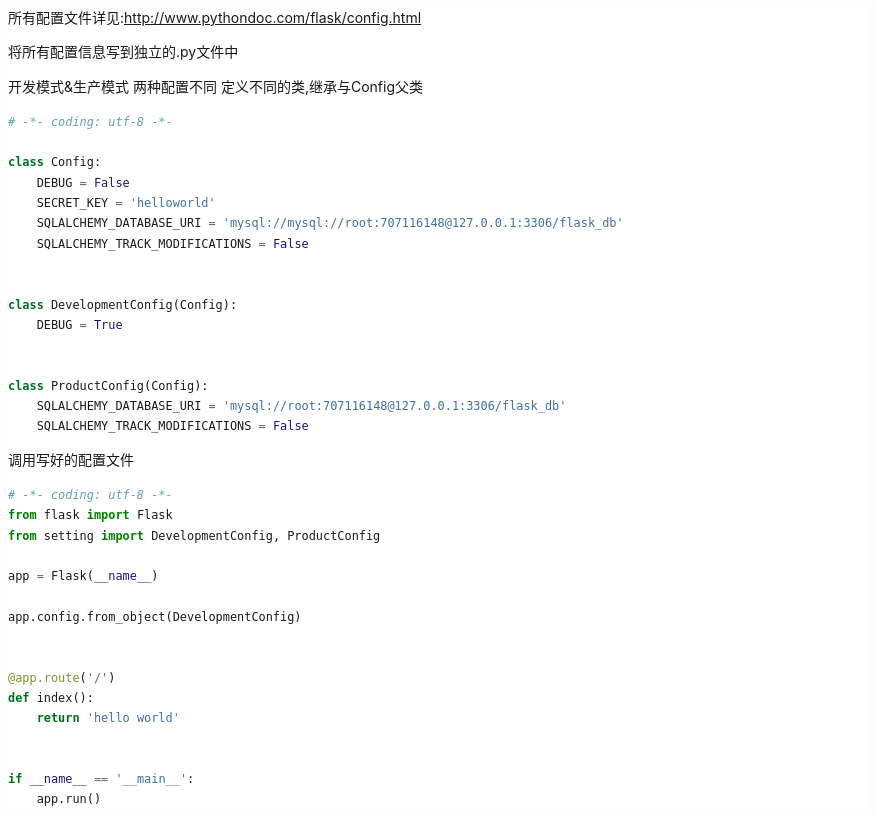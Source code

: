 所有配置文件详见:<http://www.pythondoc.com/flask/config.html>

将所有配置信息写到独立的.py文件中

开发模式&生产模式 两种配置不同 定义不同的类,继承与Config父类

```python
# -*- coding: utf-8 -*-

class Config:
    DEBUG = False
    SECRET_KEY = 'helloworld'
    SQLALCHEMY_DATABASE_URI = 'mysql://mysql://root:707116148@127.0.0.1:3306/flask_db'
    SQLALCHEMY_TRACK_MODIFICATIONS = False


class DevelopmentConfig(Config):
    DEBUG = True


class ProductConfig(Config):
    SQLALCHEMY_DATABASE_URI = 'mysql://root:707116148@127.0.0.1:3306/flask_db'
    SQLALCHEMY_TRACK_MODIFICATIONS = False
```

调用写好的配置文件

```python
# -*- coding: utf-8 -*-
from flask import Flask
from setting import DevelopmentConfig, ProductConfig

app = Flask(__name__)

app.config.from_object(DevelopmentConfig)


@app.route('/')
def index():
    return 'hello world'


if __name__ == '__main__':
    app.run()
```
